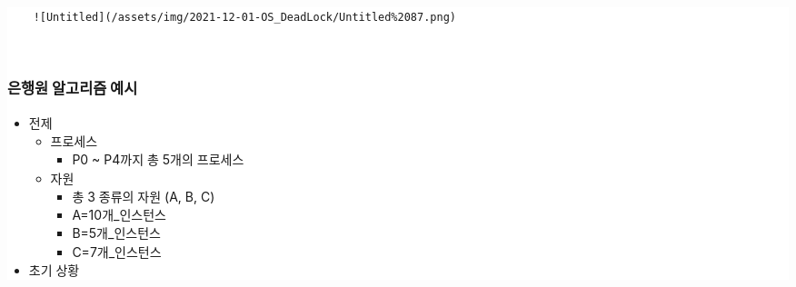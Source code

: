         ![Untitled](/assets/img/2021-12-01-OS_DeadLock/Untitled%2087.png)
        
<br/>

### 은행원 알고리즘 예시

- 전제
    - 프로세스
        - P0 ~ P4까지 총 5개의 프로세스
    - 자원
        - 총 3 종류의 자원 (A, B, C)
        - A=10개_인스턴스
        - B=5개_인스턴스
        - C=7개_인스턴스
- 초기 상황
    
